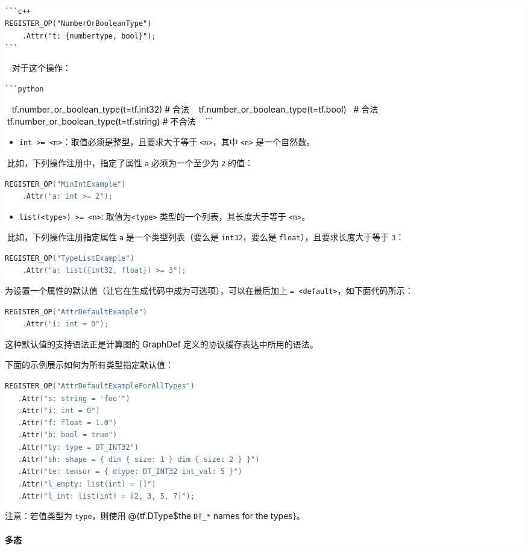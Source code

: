     ```c++
    REGISTER_OP("NumberOrBooleanType")
        .Attr("t: {numbertype, bool}");
    ```

    对于这个操作：

    ```python
    tf.number_or_boolean_type(t=tf.int32)  # 合法
    tf.number_or_boolean_type(t=tf.bool)   # 合法
    tf.number_or_boolean_type(t=tf.string) # 不合法
    ```

* `int >= <n>`：取值必须是整型，且要求大于等于 `<n>`，其中 `<n>` 是一个自然数。

  比如，下列操作注册中，指定了属性 `a` 必须为一个至少为 `2` 的值：

  ```c++
  REGISTER_OP("MinIntExample")
      .Attr("a: int >= 2");
  ```

* `list(<type>) >= <n>`: 取值为`<type>` 类型的一个列表，其长度大于等于 `<n>`。

  比如，下列操作注册指定属性 `a` 是一个类型列表（要么是 `int32`，要么是 `float`），且要求长度大于等于 `3`：

  ```c++
  REGISTER_OP("TypeListExample")
      .Attr("a: list({int32, float}) >= 3");
  ```

为设置一个属性的默认值（让它在生成代码中成为可选项），可以在最后加上 `= <default>`，如下面代码所示：

```c++
REGISTER_OP("AttrDefaultExample")
    .Attr("i: int = 0");
```

这种默认值的支持语法正是计算图的 GraphDef 定义的协议缓存表达中所用的语法。

下面的示例展示如何为所有类型指定默认值：

```c++
REGISTER_OP("AttrDefaultExampleForAllTypes")
   .Attr("s: string = 'foo'")
   .Attr("i: int = 0")
   .Attr("f: float = 1.0")
   .Attr("b: bool = true")
   .Attr("ty: type = DT_INT32")
   .Attr("sh: shape = { dim { size: 1 } dim { size: 2 } }")
   .Attr("te: tensor = { dtype: DT_INT32 int_val: 5 }")
   .Attr("l_empty: list(int) = []")
   .Attr("l_int: list(int) = [2, 3, 5, 7]");
```

注意：若值类型为 `type`，则使用 @{tf.DType$the `DT_*` names for the types}。

#### 多态
